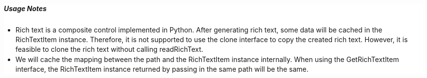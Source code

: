 ##### Usage Notes 
- Rich text is a composite control implemented in Python. After generating rich text, some data will be cached in the RichTextItem instance. Therefore, it is not supported to use the clone interface to copy the created rich text. However, it is feasible to clone the rich text without calling readRichText. 
- We will cache the mapping between the path and the RichTextItem instance internally. When using the GetRichTextItem interface, the RichTextItem instance returned by passing in the same path will be the same. 
